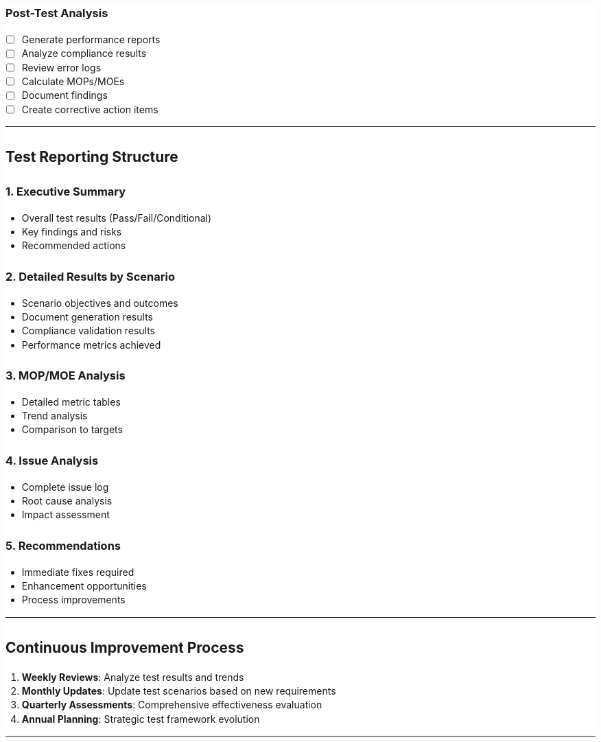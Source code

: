 ### Post-Test Analysis
- [ ] Generate performance reports
- [ ] Analyze compliance results
- [ ] Review error logs
- [ ] Calculate MOPs/MOEs
- [ ] Document findings
- [ ] Create corrective action items

---

##  Test Reporting Structure

### 1. Executive Summary
- Overall test results (Pass/Fail/Conditional)
- Key findings and risks
- Recommended actions

### 2. Detailed Results by Scenario
- Scenario objectives and outcomes
- Document generation results
- Compliance validation results
- Performance metrics achieved

### 3. MOP/MOE Analysis
- Detailed metric tables
- Trend analysis
- Comparison to targets

### 4. Issue Analysis
- Complete issue log
- Root cause analysis
- Impact assessment

### 5. Recommendations
- Immediate fixes required
- Enhancement opportunities
- Process improvements

---

##  Continuous Improvement Process

1. **Weekly Reviews**: Analyze test results and trends
2. **Monthly Updates**: Update test scenarios based on new requirements
3. **Quarterly Assessments**: Comprehensive effectiveness evaluation
4. **Annual Planning**: Strategic test framework evolution

---

